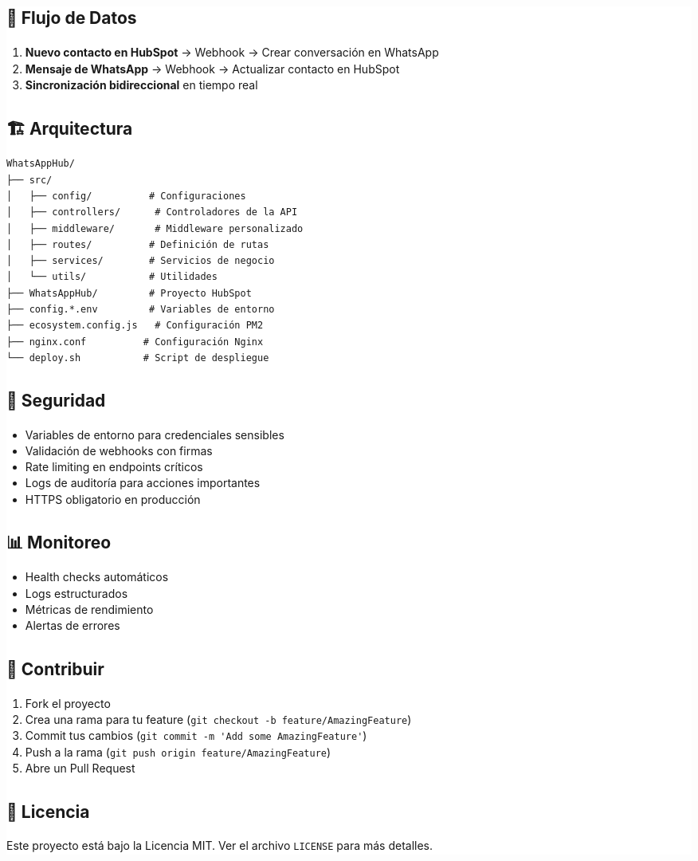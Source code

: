 ## 🔄 Flujo de Datos

1. **Nuevo contacto en HubSpot** → Webhook → Crear conversación en WhatsApp
2. **Mensaje de WhatsApp** → Webhook → Actualizar contacto en HubSpot
3. **Sincronización bidireccional** en tiempo real

## 🏗️ Arquitectura

```
WhatsAppHub/
├── src/
│   ├── config/          # Configuraciones
│   ├── controllers/      # Controladores de la API
│   ├── middleware/       # Middleware personalizado
│   ├── routes/          # Definición de rutas
│   ├── services/        # Servicios de negocio
│   └── utils/           # Utilidades
├── WhatsAppHub/         # Proyecto HubSpot
├── config.*.env         # Variables de entorno
├── ecosystem.config.js   # Configuración PM2
├── nginx.conf          # Configuración Nginx
└── deploy.sh           # Script de despliegue
```

## 🔐 Seguridad

- Variables de entorno para credenciales sensibles
- Validación de webhooks con firmas
- Rate limiting en endpoints críticos
- Logs de auditoría para acciones importantes
- HTTPS obligatorio en producción

## 📊 Monitoreo

- Health checks automáticos
- Logs estructurados
- Métricas de rendimiento
- Alertas de errores

## 🤝 Contribuir

1. Fork el proyecto
2. Crea una rama para tu feature (`git checkout -b feature/AmazingFeature`)
3. Commit tus cambios (`git commit -m 'Add some AmazingFeature'`)
4. Push a la rama (`git push origin feature/AmazingFeature`)
5. Abre un Pull Request

## 📝 Licencia

Este proyecto está bajo la Licencia MIT. Ver el archivo `LICENSE` para más detalles.
